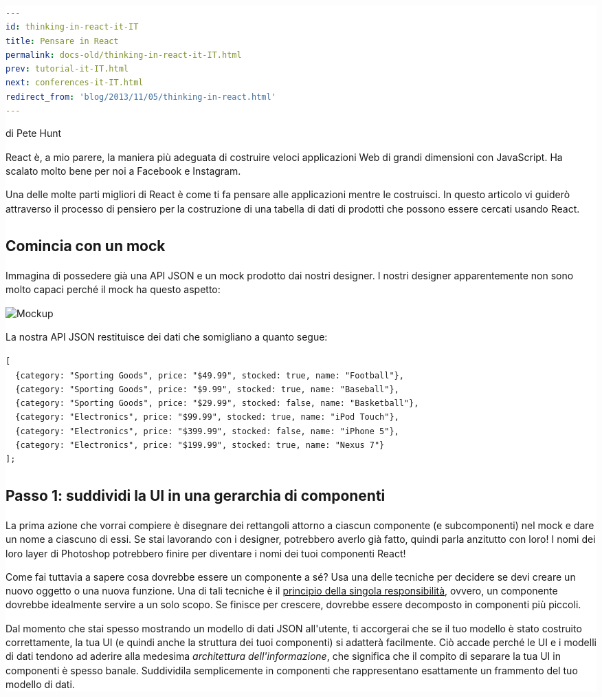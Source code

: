 ```yaml
---
id: thinking-in-react-it-IT
title: Pensare in React
permalink: docs-old/thinking-in-react-it-IT.html
prev: tutorial-it-IT.html
next: conferences-it-IT.html
redirect_from: 'blog/2013/11/05/thinking-in-react.html'
---
```


di Pete Hunt

React è, a mio parere, la maniera più adeguata di costruire veloci applicazioni Web di grandi dimensioni con JavaScript. Ha scalato molto bene per noi a Facebook e Instagram.

Una delle molte parti migliori di React è come ti fa pensare alle applicazioni mentre le costruisci. In questo articolo vi guiderò attraverso il processo di pensiero per la costruzione di una tabella di dati di prodotti che possono essere cercati usando React.

## Comincia con un mock

Immagina di possedere già una API JSON e un mock prodotto dai nostri designer. I nostri designer apparentemente non sono molto capaci perché il mock ha questo aspetto:

![Mockup](/react/img/blog/thinking-in-react-mock.png)

La nostra API JSON restituisce dei dati che somigliano a quanto segue:

```
[
  {category: "Sporting Goods", price: "$49.99", stocked: true, name: "Football"},
  {category: "Sporting Goods", price: "$9.99", stocked: true, name: "Baseball"},
  {category: "Sporting Goods", price: "$29.99", stocked: false, name: "Basketball"},
  {category: "Electronics", price: "$99.99", stocked: true, name: "iPod Touch"},
  {category: "Electronics", price: "$399.99", stocked: false, name: "iPhone 5"},
  {category: "Electronics", price: "$199.99", stocked: true, name: "Nexus 7"}
];
```

## Passo 1: suddividi la UI in una gerarchia di componenti

La prima azione che vorrai compiere è disegnare dei rettangoli attorno a ciascun componente (e subcomponenti) nel mock e dare un nome a ciascuno di essi. Se stai lavorando con i designer, potrebbero averlo già fatto, quindi parla anzitutto con loro! I nomi dei loro layer di Photoshop potrebbero finire per diventare i nomi dei tuoi componenti React!

Come fai tuttavia a sapere cosa dovrebbe essere un componente a sé? Usa una delle tecniche per decidere se devi creare un nuovo oggetto o una nuova funzione. Una di tali tecniche è il [principio della singola responsibilità](https://en.wikipedia.org/wiki/Single_responsibility_principle), ovvero, un componente dovrebbe idealmente servire a un solo scopo. Se finisce per crescere, dovrebbe essere decomposto in componenti più piccoli.

Dal momento che stai spesso mostrando un modello di dati JSON all'utente, ti accorgerai che se il tuo modello è stato costruito correttamente, la tua UI (e quindi anche la struttura dei tuoi componenti) si adatterà facilmente. Ciò accade perché le UI e i modelli di dati tendono ad aderire alla medesima *architettura dell'informazione*, che significa che il compito di separare la tua UI in componenti è spesso banale. Suddividila semplicemente in componenti che rappresentano esattamente un frammento del tuo modello di dati.
